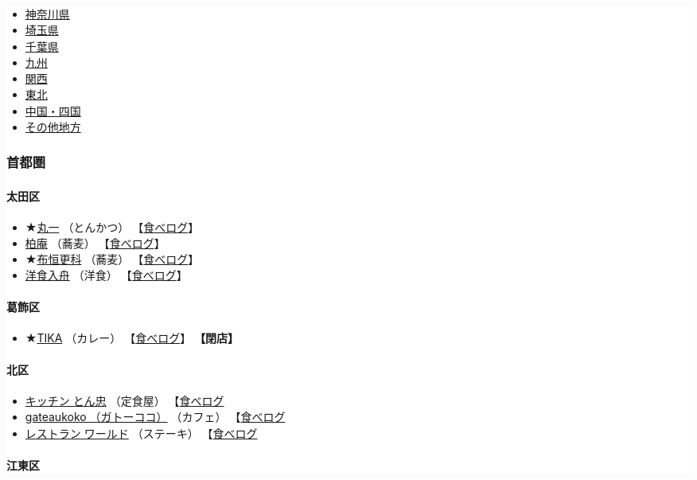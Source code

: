   - [神奈川県](https://github.com/tamito0201/gourmet_repository/blob/master/gourmet_list_lunch_and_dinner/%E3%80%90Restaurant%20List%E3%80%91Lunch%20and%20Dinner%20section%20by%20tamito0201.md#%E7%A5%9E%E5%A5%88%E5%B7%9D%E7%9C%8C)
  - [埼玉県](https://github.com/tamito0201/gourmet_repository/blob/master/gourmet_list_lunch_and_dinner/%E3%80%90Restaurant%20List%E3%80%91Lunch%20and%20Dinner%20section%20by%20tamito0201.md#%E5%9F%BC%E7%8E%89%E7%9C%8C)
  - [千葉県](https://github.com/tamito0201/gourmet_repository/blob/master/gourmet_list_lunch_and_dinner/%E3%80%90Restaurant%20List%E3%80%91Lunch%20and%20Dinner%20section%20by%20tamito0201.md#%E5%8D%83%E8%91%89%E7%9C%8C)
- [九州](https://github.com/tamito0201/gourmet_repository/blob/master/gourmet_list_lunch_and_dinner/%E3%80%90Restaurant%20List%E3%80%91Lunch%20and%20Dinner%20section%20by%20tamito0201.md#%E4%B9%9D%E5%B7%9E)
- [関西](https://github.com/tamito0201/gourmet_repository/blob/master/gourmet_list_lunch_and_dinner/%E3%80%90Restaurant%20List%E3%80%91Lunch%20and%20Dinner%20section%20by%20tamito0201.md#%E9%96%A2%E8%A5%BF)
- [東北](https://github.com/tamito0201/gourmet_repository/blob/master/gourmet_list_lunch_and_dinner/%E3%80%90Restaurant%20List%E3%80%91Lunch%20and%20Dinner%20section%20by%20tamito0201.md#%E6%9D%B1%E5%8C%97)
- [中国・四国](https://github.com/tamito0201/gourmet_repository/blob/master/gourmet_list_lunch_and_dinner/%E3%80%90Restaurant%20List%E3%80%91Lunch%20and%20Dinner%20section%20by%20tamito0201.md#%E4%B8%AD%E5%9B%BD%E5%9B%9B%E5%9B%BD)
- [その他地方](https://github.com/tamito0201/gourmet_repository/blob/master/gourmet_list_lunch_and_dinner/%E3%80%90Restaurant%20List%E3%80%91Lunch%20and%20Dinner%20section%20by%20tamito0201.md#%E3%81%9D%E3%81%AE%E4%BB%96%E5%9C%B0%E6%96%B9)

### 首都圏

#### 太田区

- ★[丸一](https://ameblo.jp/choux-a-la-creme/entry-12358666651.html) （とんかつ） 【[食べログ](https://tabelog.com/tokyo/A1315/A131503/13017765/)】
- [柏庵](https://ameblo.jp/choux-a-la-creme/entry-12402057069.html) （蕎麦） 【[食べログ](https://tabelog.com/tokyo/A1315/A131502/13011661/)】
- ★[布恒更科](https://ameblo.jp/choux-a-la-creme/entry-12402082757.html) （蕎麦） 【[食べログ](https://tabelog.com/tokyo/A1315/A131502/13003331/)】
- [洋食入舟](https://ameblo.jp/choux-a-la-creme/entry-12402114203.html) （洋食） 【[食べログ](https://tabelog.com/tokyo/A1315/A131502/13003330/)】

#### 葛飾区

- ★[TIKA](https://ameblo.jp/choux-a-la-creme/entry-10383084528.html) （カレー） 【[食べログ](https://tabelog.com/tokyo/A1324/A132403/13053902/)】 **【閉店】**

#### 北区

- [キッチン とん忠](https://ameblo.jp/choux-a-la-creme/entry-12531351892.html) （定食屋） 【[食べログ](https://tabelog.com/tokyo/A1323/A132305/13112428/)
- [gateaukoko （ガトーココ）](https://ameblo.jp/choux-a-la-creme/entry-12530252094.html) （カフェ） 【[食べログ](https://tabelog.com/tokyo/A1323/A132305/13179874/)
- [レストラン ワールド](https://ameblo.jp/choux-a-la-creme/entry-12530654691.html) （ステーキ） 【[食べログ](https://tabelog.com/tokyo/A1323/A132305/13045650/)

#### 江東区
